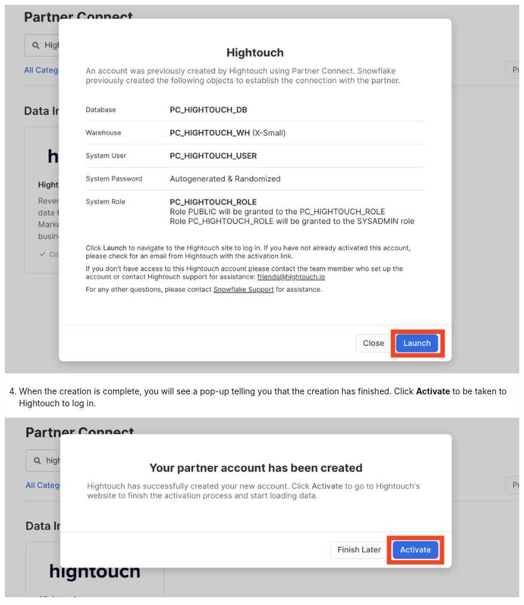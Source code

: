![Click Launch](assets/hightouch-setup-step3.png)

4. When the creation is complete, you will see a pop-up telling you that the creation has finished.  Click **Activate** to be taken to Hightouch to log in.

![Click Activate](assets/hightouch-setup-step4.png)
